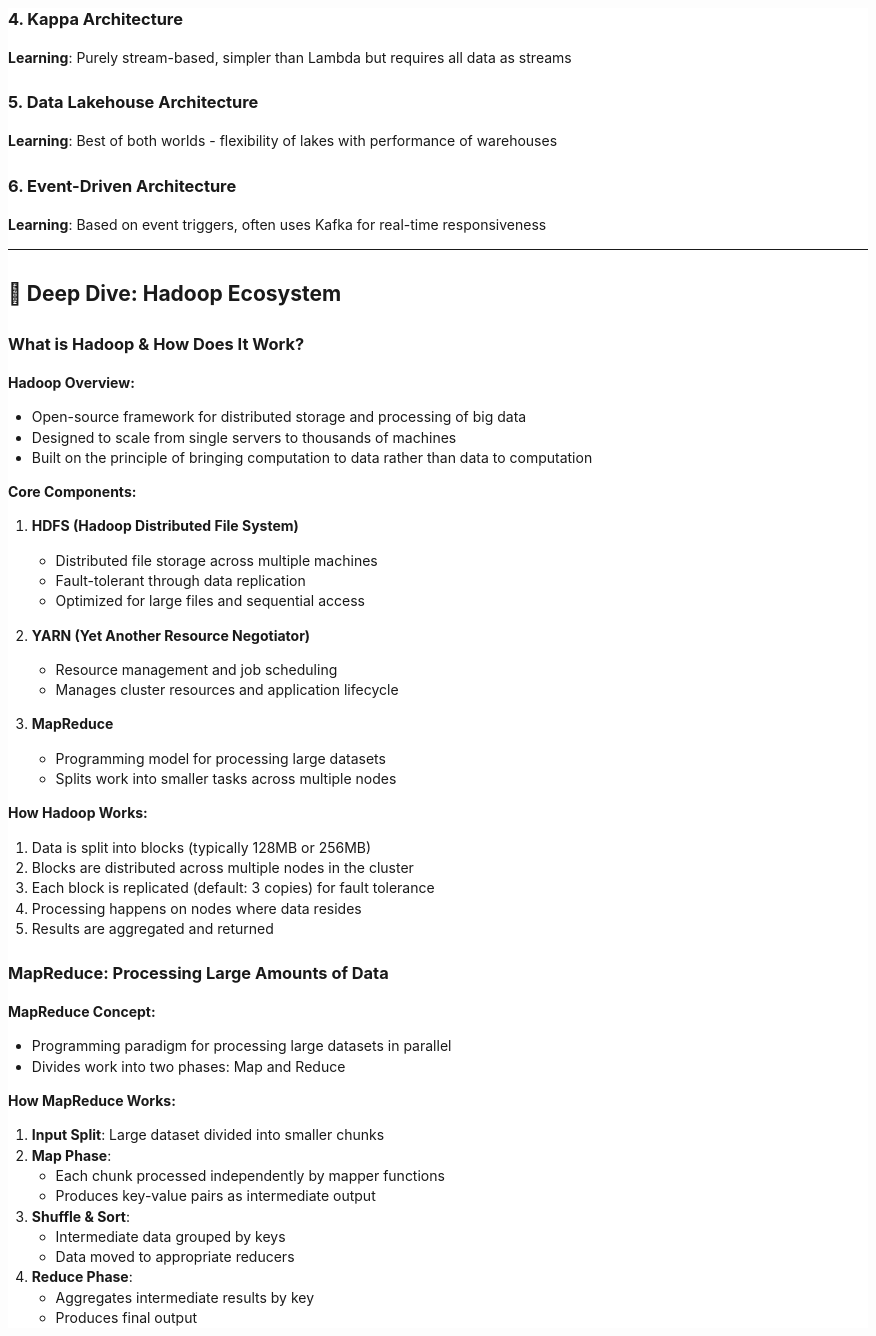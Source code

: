 ### 4. Kappa Architecture
**Learning**: Purely stream-based, simpler than Lambda but requires all data as streams

### 5. Data Lakehouse Architecture
**Learning**: Best of both worlds - flexibility of lakes with performance of warehouses

### 6. Event-Driven Architecture
**Learning**: Based on event triggers, often uses Kafka for real-time responsiveness

---

## 🐘 Deep Dive: Hadoop Ecosystem

### What is Hadoop & How Does It Work?

**Hadoop Overview:**
- Open-source framework for distributed storage and processing of big data
- Designed to scale from single servers to thousands of machines
- Built on the principle of bringing computation to data rather than data to computation

**Core Components:**
1. **HDFS (Hadoop Distributed File System)**
   - Distributed file storage across multiple machines
   - Fault-tolerant through data replication
   - Optimized for large files and sequential access

2. **YARN (Yet Another Resource Negotiator)**
   - Resource management and job scheduling
   - Manages cluster resources and application lifecycle

3. **MapReduce**
   - Programming model for processing large datasets
   - Splits work into smaller tasks across multiple nodes

**How Hadoop Works:**
1. Data is split into blocks (typically 128MB or 256MB)
2. Blocks are distributed across multiple nodes in the cluster
3. Each block is replicated (default: 3 copies) for fault tolerance
4. Processing happens on nodes where data resides
5. Results are aggregated and returned

### MapReduce: Processing Large Amounts of Data

**MapReduce Concept:**
- Programming paradigm for processing large datasets in parallel
- Divides work into two phases: Map and Reduce

**How MapReduce Works:**

1. **Input Split**: Large dataset divided into smaller chunks
2. **Map Phase**: 
   - Each chunk processed independently by mapper functions
   - Produces key-value pairs as intermediate output
3. **Shuffle & Sort**: 
   - Intermediate data grouped by keys
   - Data moved to appropriate reducers
4. **Reduce Phase**: 
   - Aggregates intermediate results by key
   - Produces final output
